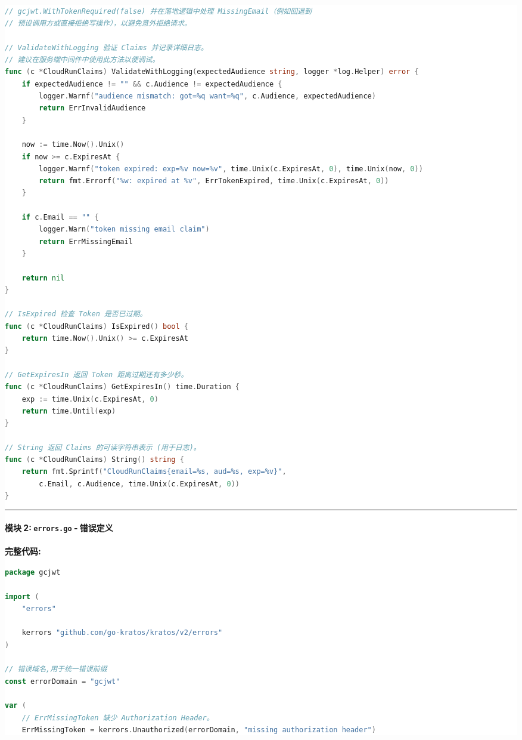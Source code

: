```go
// gcjwt.WithTokenRequired(false) 并在落地逻辑中处理 MissingEmail（例如回退到
// 预设调用方或直接拒绝写操作），以避免意外拒绝请求。

// ValidateWithLogging 验证 Claims 并记录详细日志。
// 建议在服务端中间件中使用此方法以便调试。
func (c *CloudRunClaims) ValidateWithLogging(expectedAudience string, logger *log.Helper) error {
	if expectedAudience != "" && c.Audience != expectedAudience {
		logger.Warnf("audience mismatch: got=%q want=%q", c.Audience, expectedAudience)
		return ErrInvalidAudience
	}

	now := time.Now().Unix()
	if now >= c.ExpiresAt {
		logger.Warnf("token expired: exp=%v now=%v", time.Unix(c.ExpiresAt, 0), time.Unix(now, 0))
		return fmt.Errorf("%w: expired at %v", ErrTokenExpired, time.Unix(c.ExpiresAt, 0))
	}

	if c.Email == "" {
		logger.Warn("token missing email claim")
		return ErrMissingEmail
	}

	return nil
}

// IsExpired 检查 Token 是否已过期。
func (c *CloudRunClaims) IsExpired() bool {
	return time.Now().Unix() >= c.ExpiresAt
}

// GetExpiresIn 返回 Token 距离过期还有多少秒。
func (c *CloudRunClaims) GetExpiresIn() time.Duration {
	exp := time.Unix(c.ExpiresAt, 0)
	return time.Until(exp)
}

// String 返回 Claims 的可读字符串表示 (用于日志)。
func (c *CloudRunClaims) String() string {
	return fmt.Sprintf("CloudRunClaims{email=%s, aud=%s, exp=%v}",
		c.Email, c.Audience, time.Unix(c.ExpiresAt, 0))
}
```

---

#### 模块 2: `errors.go` - 错误定义

**完整代码:**

```go
package gcjwt

import (
	"errors"

	kerrors "github.com/go-kratos/kratos/v2/errors"
)

// 错误域名,用于统一错误前缀
const errorDomain = "gcjwt"

var (
	// ErrMissingToken 缺少 Authorization Header。
	ErrMissingToken = kerrors.Unauthorized(errorDomain, "missing authorization header")
```